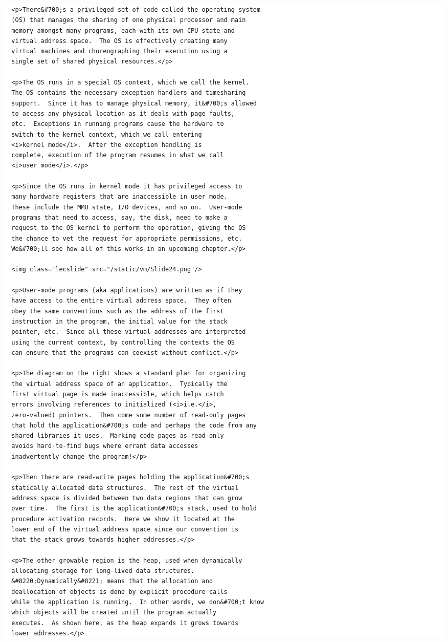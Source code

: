       <p>There&#700;s a privileged set of code called the operating system
      (OS) that manages the sharing of one physical processor and main
      memory amongst many programs, each with its own CPU state and
      virtual address space.  The OS is effectively creating many
      virtual machines and choreographing their execution using a
      single set of shared physical resources.</p>

      <p>The OS runs in a special OS context, which we call the kernel.
      The OS contains the necessary exception handlers and timesharing
      support.  Since it has to manage physical memory, it&#700;s allowed
      to access any physical location as it deals with page faults,
      etc.  Exceptions in running programs cause the hardware to
      switch to the kernel context, which we call entering
      <i>kernel mode</i>.  After the exception handling is
      complete, execution of the program resumes in what we call
      <i>user mode</i>.</p>

      <p>Since the OS runs in kernel mode it has privileged access to
      many hardware registers that are inaccessible in user mode.
      These include the MMU state, I/O devices, and so on.  User-mode
      programs that need to access, say, the disk, need to make a
      request to the OS kernel to perform the operation, giving the OS
      the chance to vet the request for appropriate permissions, etc.
      We&#700;ll see how all of this works in an upcoming chapter.</p>

      <img class="lecslide" src="/static/vm/Slide24.png"/>

      <p>User-mode programs (aka applications) are written as if they
      have access to the entire virtual address space.  They often
      obey the same conventions such as the address of the first
      instruction in the program, the initial value for the stack
      pointer, etc.  Since all these virtual addresses are interpreted
      using the current context, by controlling the contexts the OS
      can ensure that the programs can coexist without conflict.</p>

      <p>The diagram on the right shows a standard plan for organizing
      the virtual address space of an application.  Typically the
      first virtual page is made inaccessible, which helps catch
      errors involving references to initialized (<i>i.e.</i>,
      zero-valued) pointers.  Then come some number of read-only pages
      that hold the application&#700;s code and perhaps the code from any
      shared libraries it uses.  Marking code pages as read-only
      avoids hard-to-find bugs where errant data accesses
      inadvertently change the program!</p>

      <p>Then there are read-write pages holding the application&#700;s
      statically allocated data structures.  The rest of the virtual
      address space is divided between two data regions that can grow
      over time.  The first is the application&#700;s stack, used to hold
      procedure activation records.  Here we show it located at the
      lower end of the virtual address space since our convention is
      that the stack grows towards higher addresses.</p>

      <p>The other growable region is the heap, used when dynamically
      allocating storage for long-lived data structures.
      &#8220;Dynamically&#8221; means that the allocation and
      deallocation of objects is done by explicit procedure calls
      while the application is running.  In other words, we don&#700;t know
      which objects will be created until the program actually
      executes.  As shown here, as the heap expands it grows towards
      lower addresses.</p>
